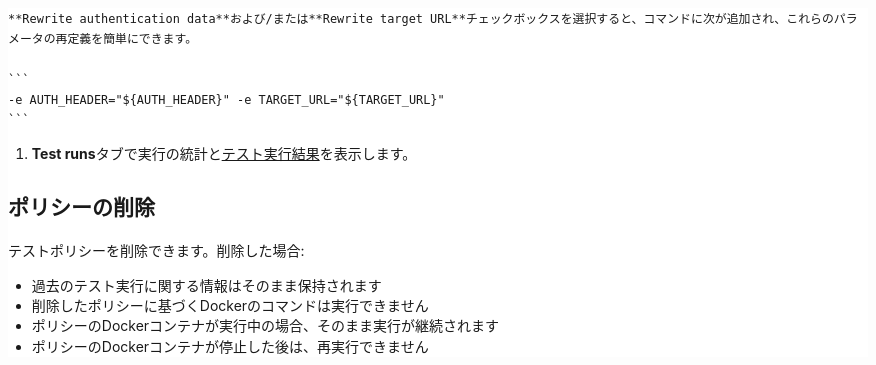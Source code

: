    **Rewrite authentication data**および/または**Rewrite target URL**チェックボックスを選択すると、コマンドに次が追加され、これらのパラメータの再定義を簡単にできます。

    ```
    -e AUTH_HEADER="${AUTH_HEADER}" -e TARGET_URL="${TARGET_URL}"
    ```
    
1. **Test runs**タブで実行の統計と[テスト実行結果](explore.md)を表示します。

## ポリシーの削除

テストポリシーを削除できます。削除した場合:

* 過去のテスト実行に関する情報はそのまま保持されます
* 削除したポリシーに基づくDockerのコマンドは実行できません
* ポリシーのDockerコンテナが実行中の場合、そのまま実行が継続されます
* ポリシーのDockerコンテナが停止した後は、再実行できません